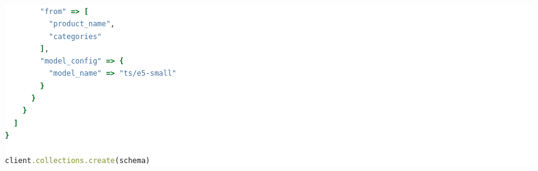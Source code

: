 ```rb
        "from" => [
          "product_name",
          "categories"
        ],
        "model_config" => {
          "model_name" => "ts/e5-small"
        }
      }
    }
  ]
}

client.collections.create(schema)
```
  </template>

  <template v-slot:Java>

```java
CollectionSchema collectionSchema = new CollectionSchema();
ArrayList<String> embedFrom = new ArrayList<>();
embedFrom.add("product_name");
embedFrom.add("categories");

collectionschema.name("products")
                .addFieldsItem(new Field().name("product_name").type(FieldTypes.STRING))
                .addFieldsItem(new Field().name("categories").type(FieldTypes.STRING_ARRAY))
                .addFieldsItem(new Field().name("embedding").type(FieldTypes.FLOAT_ARRAY).embed(
                  new FieldEmbed().from(embedFrom).modelConfig(new FieldEmbedModelConfig().modelName("ts/e5-small"))
                ));

CollectionResponse collectionResponse = client.collections().create(collectionSchema);
```

  </template>

  <template v-slot:Go>

```go
schema := &api.CollectionSchema{
  Name: "products",
  Fields: []api.Field{
    {
      Name: "product_name",
      Type: "string",
    },
    {
      Name: "categories",
      Type: "string[]",
    },
    {
      Name: "embedding",
      Type: "float[]",
      Embed: &struct {
        From        []string "json:\"from\""
        ModelConfig struct {
          AccessToken    *string "json:\"access_token,omitempty\""
          ApiKey         *string "json:\"api_key,omitempty\""
          ClientId       *string "json:\"client_id,omitempty\""
          ClientSecret   *string "json:\"client_secret,omitempty\""
          DocumentTask   *string "json:\"document_task,omitempty\""
          IndexingPrefix *string "json:\"indexing_prefix,omitempty\""
          ModelName      string  "json:\"model_name\""
          ProjectId      *string "json:\"project_id,omitempty\""
          QueryPrefix    *string "json:\"query_prefix,omitempty\""
```